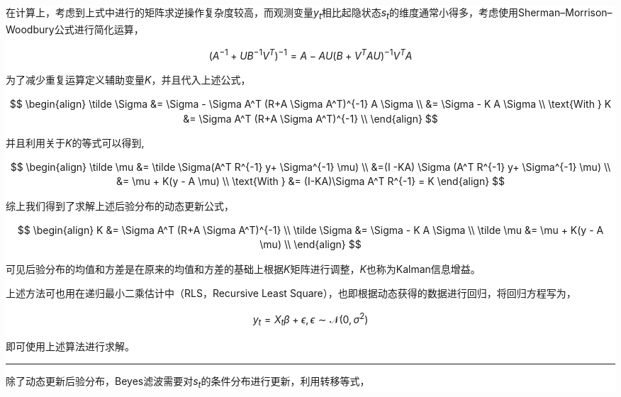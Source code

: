 
在计算上，考虑到上式中进行的矩阵求逆操作复杂度较高，而观测变量$y_t$相比起隐状态$s_t$的维度通常小得多，考虑使用Sherman–Morrison–Woodbury公式进行简化运算，


$$
(A^{-1} + UB^{-1}V^T)^{-1} = A -AU(B+V^TAU)^{-1}  V^T A
$$


为了减少重复运算定义辅助变量$K$，并且代入上述公式，


$$
\begin{align}
\tilde \Sigma &= \Sigma - \Sigma A^T (R+A \Sigma A^T)^{-1} A \Sigma \\
&= \Sigma - K A \Sigma \\
\text{With } K &= \Sigma A^T (R+A \Sigma A^T)^{-1} \\
\end{align}
$$


并且利用关于$K$的等式可以得到,


$$
\begin{align}
\tilde \mu &=  \tilde \Sigma(A^T R^{-1} y+ \Sigma^{-1} \mu) \\
&=(I -KA) \Sigma (A^T R^{-1} y+ \Sigma^{-1} \mu) \\
&= \mu + K(y - A \mu) \\
\text{With } &= (I-KA)\Sigma A^T R^{-1} = K 
\end{align}
$$




综上我们得到了求解上述后验分布的动态更新公式，


$$
\begin{align}
K &= \Sigma A^T (R+A \Sigma A^T)^{-1} \\ 
\tilde \Sigma &= \Sigma - K A \Sigma \\ 
\tilde \mu &= \mu + K(y - A \mu) \\
\end{align}
$$


可见后验分布的均值和方差是在原来的均值和方差的基础上根据$K$矩阵进行调整，$K$也称为Kalman信息增益。

上述方法可也用在递归最小二乘估计中（RLS，Recursive Least Square），也即根据动态获得的数据进行回归，将回归方程写为，


$$
y_t = X_t \beta + \epsilon, \epsilon \sim \mathcal{N}(0, \sigma^2)
$$


即可使用上述算法进行求解。

---

除了动态更新后验分布，Beyes滤波需要对$s_t$的条件分布进行更新，利用转移等式，
